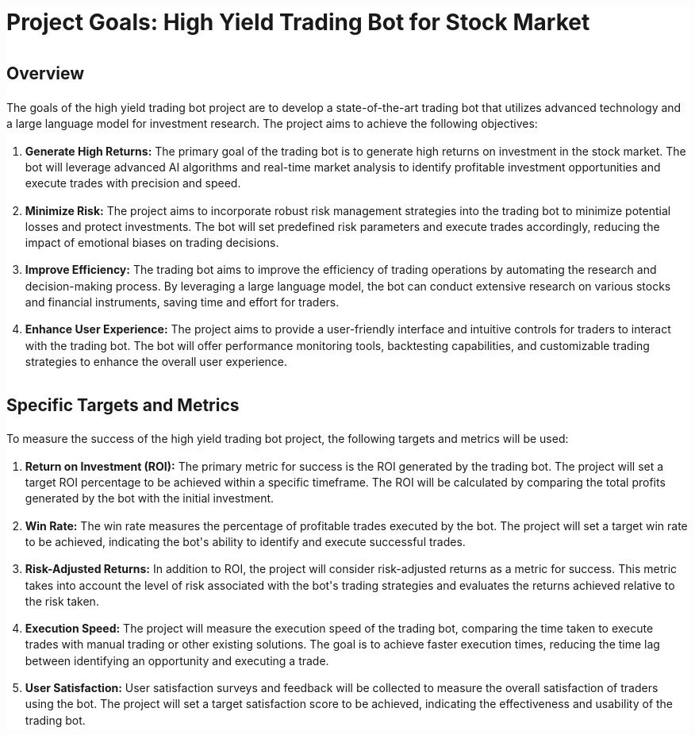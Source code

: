  
 
# Project Goals: High Yield Trading Bot for Stock Market

## Overview
The goals of the high yield trading bot project are to develop a state-of-the-art trading bot that utilizes advanced technology and a large language model for investment research. The project aims to achieve the following objectives:

1. **Generate High Returns:** The primary goal of the trading bot is to generate high returns on investment in the stock market. The bot will leverage advanced AI algorithms and real-time market analysis to identify profitable investment opportunities and execute trades with precision and speed.

2. **Minimize Risk:** The project aims to incorporate robust risk management strategies into the trading bot to minimize potential losses and protect investments. The bot will set predefined risk parameters and execute trades accordingly, reducing the impact of emotional biases on trading decisions.

3. **Improve Efficiency:** The trading bot aims to improve the efficiency of trading operations by automating the research and decision-making process. By leveraging a large language model, the bot can conduct extensive research on various stocks and financial instruments, saving time and effort for traders.

4. **Enhance User Experience:** The project aims to provide a user-friendly interface and intuitive controls for traders to interact with the trading bot. The bot will offer performance monitoring tools, backtesting capabilities, and customizable trading strategies to enhance the overall user experience.

## Specific Targets and Metrics
To measure the success of the high yield trading bot project, the following targets and metrics will be used:

1. **Return on Investment (ROI):** The primary metric for success is the ROI generated by the trading bot. The project will set a target ROI percentage to be achieved within a specific timeframe. The ROI will be calculated by comparing the total profits generated by the bot with the initial investment.

2. **Win Rate:** The win rate measures the percentage of profitable trades executed by the bot. The project will set a target win rate to be achieved, indicating the bot's ability to identify and execute successful trades.

3. **Risk-Adjusted Returns:** In addition to ROI, the project will consider risk-adjusted returns as a metric for success. This metric takes into account the level of risk associated with the bot's trading strategies and evaluates the returns achieved relative to the risk taken.

4. **Execution Speed:** The project will measure the execution speed of the trading bot, comparing the time taken to execute trades with manual trading or other existing solutions. The goal is to achieve faster execution times, reducing the time lag between identifying an opportunity and executing a trade.

5. **User Satisfaction:** User satisfaction surveys and feedback will be collected to measure the overall satisfaction of traders using the bot. The project will set a target satisfaction score to be achieved, indicating the effectiveness and usability of the trading bot.
